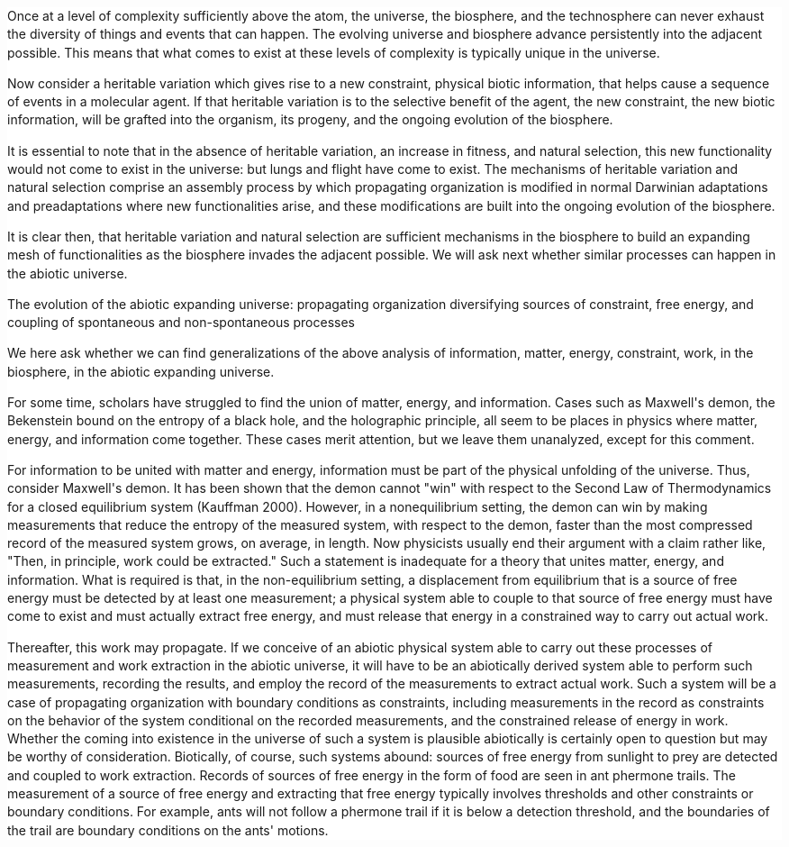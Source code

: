 Once at a level of complexity sufficiently above the atom, the universe, the biosphere, and the technosphere can never exhaust the diversity of things and events that can happen. The evolving universe and biosphere advance persistently into the adjacent possible. This means that what comes to exist at these levels of complexity is typically unique in the universe.

Now consider a heritable variation which gives rise to a new constraint, physical biotic information, that helps cause a sequence of events in a molecular agent. If that heritable variation is to the selective benefit of the agent, the new constraint, the new biotic information, will be grafted into the organism, its progeny, and the ongoing evolution of the biosphere.

It is essential to note that in the absence of heritable variation, an increase in fitness, and natural selection, this new functionality would not come to exist in the universe: but lungs and flight have come to exist. The mechanisms of heritable variation and natural selection comprise an assembly process by which propagating organization is modified in normal Darwinian adaptations and preadaptations where new functionalities arise, and these modifications are built into the ongoing evolution of the biosphere.

It is clear then, that heritable variation and natural selection are sufficient mechanisms in the biosphere to build an expanding mesh of functionalities as the biosphere invades the adjacent possible. We will ask next whether similar processes can happen in the abiotic universe.

The evolution of the abiotic expanding universe: propagating organization diversifying sources of constraint, free energy, and coupling of spontaneous and non-spontaneous processes

We here ask whether we can find generalizations of the above analysis of information, matter, energy, constraint, work, in the biosphere, in the abiotic expanding universe.

For some time, scholars have struggled to find the union of matter, energy, and information. Cases such as Maxwell's demon, the Bekenstein bound on the entropy of a black hole, and the holographic principle, all seem to be places in physics where matter, energy, and information come together. These cases merit attention, but we leave them unanalyzed, except for this comment.

For information to be united with matter and energy, information must be part of the physical unfolding of the universe. Thus, consider Maxwell's demon. It has been shown that the demon cannot "win" with respect to the Second Law of Thermodynamics for a closed equilibrium system (Kauffman 2000). However, in a nonequilibrium setting, the demon can win by making measurements that reduce the entropy of the measured system, with respect to the demon, faster than the most compressed record of the measured system grows, on average, in length. Now physicists usually end their argument with a claim rather like, "Then, in principle, work could be extracted." Such a statement is inadequate for a theory that unites matter, energy, and information. What is required is that, in the non-equilibrium setting, a displacement from equilibrium that is a source of free energy must be detected by at least one measurement; a physical system able to couple to that source of free energy must have come to exist and must actually extract free energy, and must release that energy in a constrained way to carry out actual work.

Thereafter, this work may propagate. If we conceive of an abiotic physical system able to carry out these processes of measurement and work extraction in the abiotic universe, it will have to be an abiotically derived system able to perform such measurements, recording the results, and employ the record of the measurements to extract actual work. Such a system will be a case of propagating organization with boundary conditions as constraints, including measurements in the record as constraints on the behavior of the system conditional on the recorded measurements, and the constrained release of energy in work. Whether the coming into existence in the universe of such a system is plausible abiotically is certainly open to question but may be worthy of consideration. Biotically, of course, such systems abound: sources of free energy from sunlight to prey are detected and coupled to work extraction. Records of sources of free energy in the form of food are seen in ant phermone trails. The measurement of a source of free energy and extracting that free energy typically involves thresholds and other constraints or boundary conditions. For example, ants will not follow a phermone trail if it is below a detection threshold, and the boundaries of the trail are boundary conditions on the ants' motions.
